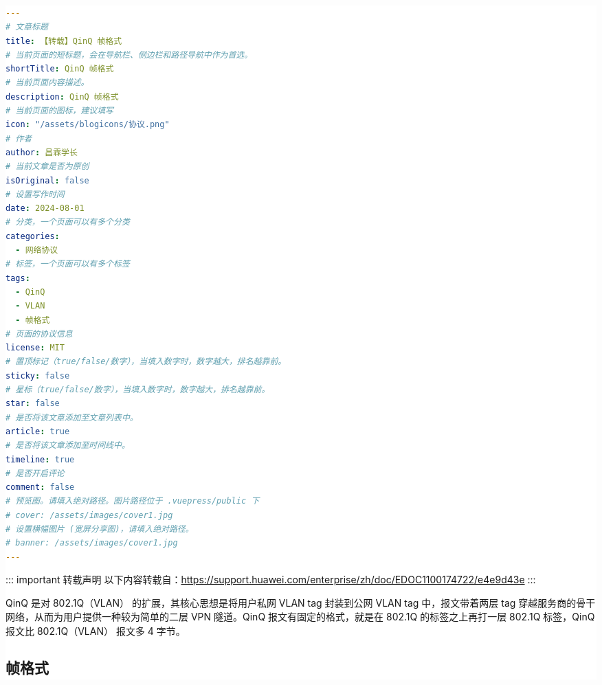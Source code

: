 ```yaml
---
# 文章标题
title: 【转载】QinQ 帧格式
# 当前页面的短标题，会在导航栏、侧边栏和路径导航中作为首选。
shortTitle: QinQ 帧格式
# 当前页面内容描述。
description: QinQ 帧格式
# 当前页面的图标，建议填写
icon: "/assets/blogicons/协议.png"
# 作者
author: 昌霖学长
# 当前文章是否为原创
isOriginal: false
# 设置写作时间
date: 2024-08-01
# 分类，一个页面可以有多个分类
categories: 
  - 网络协议
# 标签，一个页面可以有多个标签
tags: 
  - QinQ
  - VLAN
  - 帧格式
# 页面的协议信息
license: MIT
# 置顶标记（true/false/数字），当填入数字时，数字越大，排名越靠前。
sticky: false
# 星标（true/false/数字），当填入数字时，数字越大，排名越靠前。
star: false
# 是否将该文章添加至文章列表中。
article: true
# 是否将该文章添加至时间线中。
timeline: true
# 是否开启评论
comment: false
# 预览图。请填入绝对路径。图片路径位于 .vuepress/public 下
# cover: /assets/images/cover1.jpg
# 设置横幅图片 (宽屏分享图)，请填入绝对路径。
# banner: /assets/images/cover1.jpg
---
```


::: important 转载声明
以下内容转载自：<https://support.huawei.com/enterprise/zh/doc/EDOC1100174722/e4e9d43e>
:::

QinQ 是对 802.1Q（VLAN） 的扩展，其核心思想是将用户私网 VLAN tag 封装到公网 VLAN tag 中，报文带着两层 tag 穿越服务商的骨干网络，从而为用户提供一种较为简单的二层 VPN 隧道。QinQ 报文有固定的格式，就是在 802.1Q 的标签之上再打一层 802.1Q 标签，QinQ 报文比 802.1Q（VLAN） 报文多 4 字节。

## 帧格式
